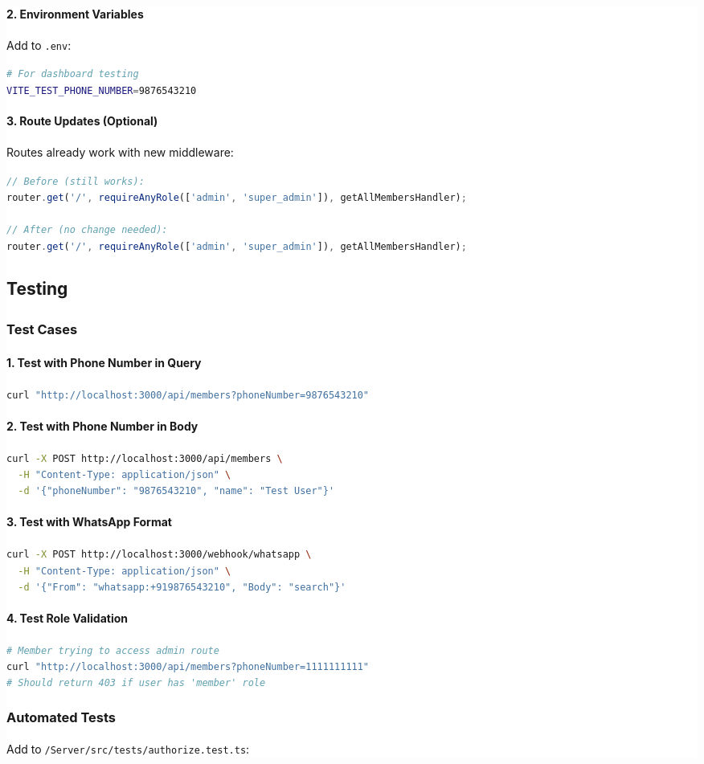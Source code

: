 #### 2. Environment Variables

Add to `.env`:
```bash
# For dashboard testing
VITE_TEST_PHONE_NUMBER=9876543210
```

#### 3. Route Updates (Optional)

Routes already work with new middleware:

```typescript
// Before (still works):
router.get('/', requireAnyRole(['admin', 'super_admin']), getAllMembersHandler);

// After (no change needed):
router.get('/', requireAnyRole(['admin', 'super_admin']), getAllMembersHandler);
```

## Testing

### Test Cases

#### 1. Test with Phone Number in Query
```bash
curl "http://localhost:3000/api/members?phoneNumber=9876543210"
```

#### 2. Test with Phone Number in Body
```bash
curl -X POST http://localhost:3000/api/members \
  -H "Content-Type: application/json" \
  -d '{"phoneNumber": "9876543210", "name": "Test User"}'
```

#### 3. Test with WhatsApp Format
```bash
curl -X POST http://localhost:3000/webhook/whatsapp \
  -H "Content-Type: application/json" \
  -d '{"From": "whatsapp:+919876543210", "Body": "search"}'
```

#### 4. Test Role Validation
```bash
# Member trying to access admin route
curl "http://localhost:3000/api/members?phoneNumber=1111111111"
# Should return 403 if user has 'member' role
```

### Automated Tests

Add to `/Server/src/tests/authorize.test.ts`:
